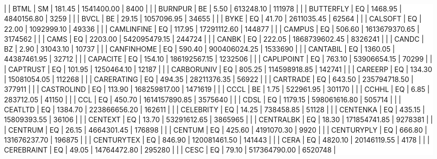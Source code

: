 |  | BTML | SM | 181.45 | 1541400.00 | 8400 |
|  | BURNPUR | BE | 5.50 | 613248.10 | 111978 |
|  | BUTTERFLY | EQ | 1468.95 | 4840156.80 | 3259 |
|  | BVCL | BE | 29.15 | 1057096.95 | 34655 |
|  | BYKE | EQ | 41.70 | 2611035.45 | 62564 |
|  | CALSOFT | EQ | 22.00 | 1092999.10 | 49336 |
|  | CAMLINFINE | EQ | 117.95 | 17291112.60 | 144877 |
|  | CAMPUS | EQ | 506.60 | 1613679370.65 | 3174562 |
|  | CAMS | EQ | 2203.00 | 542095479.15 | 244724 |
|  | CANBK | EQ | 222.05 | 1868739602.45 | 8326241 |
|  | CANDC | BZ | 2.90 | 31043.10 | 10737 |
|  | CANFINHOME | EQ | 590.40 | 900406024.25 | 1533690 |
|  | CANTABIL | EQ | 1360.05 | 44387461.95 | 32712 |
|  | CAPACITE | EQ | 154.10 | 186192567.15 | 1232506 |
|  | CAPLIPOINT | EQ | 763.10 | 53906654.15 | 70299 |
|  | CAPTRUST | EQ | 101.95 | 1250464.10 | 12187 |
|  | CARBORUNIV | EQ | 805.25 | 114598918.85 | 142741 |
|  | CAREERP | EQ | 134.30 | 15081054.05 | 112268 |
|  | CARERATING | EQ | 494.35 | 28211376.35 | 56922 |
|  | CARTRADE | EQ | 643.50 | 235794718.50 | 377911 |
|  | CASTROLIND | EQ | 113.90 | 168259817.00 | 1471619 |
|  | CCCL | BE | 1.75 | 522961.95 | 301170 |
|  | CCHHL | EQ | 6.85 | 283712.05 | 41150 |
|  | CCL | EQ | 450.70 | 1614157890.85 | 3575640 |
|  | CDSL | EQ | 1179.15 | 598061616.80 | 505714 |
|  | CEATLTD | EQ | 1384.70 | 223866656.20 | 162611 |
|  | CELEBRITY | EQ | 14.25 | 738458.85 | 51128 |
|  | CENTENKA | EQ | 435.15 | 15809393.55 | 36106 |
|  | CENTEXT | EQ | 13.70 | 53291612.65 | 3865965 |
|  | CENTRALBK | EQ | 18.30 | 171854741.85 | 9278381 |
|  | CENTRUM | EQ | 26.15 | 4664301.45 | 176898 |
|  | CENTUM | EQ | 425.60 | 4191070.30 | 9920 |
|  | CENTURYPLY | EQ | 666.80 | 131676237.70 | 196875 |
|  | CENTURYTEX | EQ | 846.90 | 120081461.50 | 141443 |
|  | CERA | EQ | 4820.10 | 20146119.55 | 4178 |
|  | CEREBRAINT | EQ | 49.05 | 14764472.80 | 295280 |
|  | CESC | EQ | 79.10 | 517364790.00 | 6520748 |